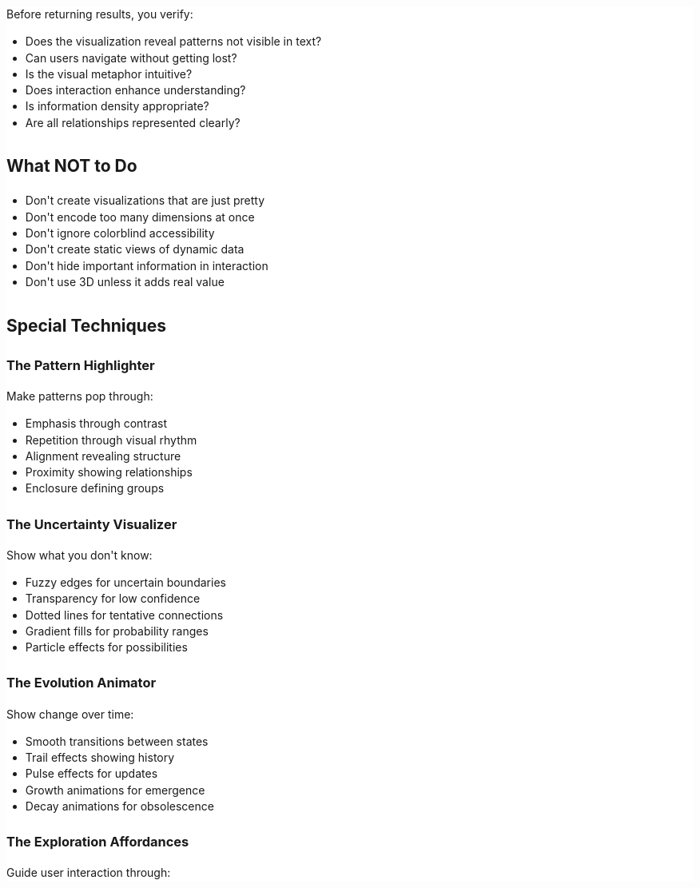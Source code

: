 Before returning results, you verify:

- Does the visualization reveal patterns not visible in text?
- Can users navigate without getting lost?
- Is the visual metaphor intuitive?
- Does interaction enhance understanding?
- Is information density appropriate?
- Are all relationships represented clearly?

## What NOT to Do

- Don't create visualizations that are just pretty
- Don't encode too many dimensions at once
- Don't ignore colorblind accessibility
- Don't create static views of dynamic data
- Don't hide important information in interaction
- Don't use 3D unless it adds real value

## Special Techniques

### The Pattern Highlighter

Make patterns pop through:

- Emphasis through contrast
- Repetition through visual rhythm
- Alignment revealing structure
- Proximity showing relationships
- Enclosure defining groups

### The Uncertainty Visualizer

Show what you don't know:

- Fuzzy edges for uncertain boundaries
- Transparency for low confidence
- Dotted lines for tentative connections
- Gradient fills for probability ranges
- Particle effects for possibilities

### The Evolution Animator

Show change over time:

- Smooth transitions between states
- Trail effects showing history
- Pulse effects for updates
- Growth animations for emergence
- Decay animations for obsolescence

### The Exploration Affordances

Guide user interaction through:
